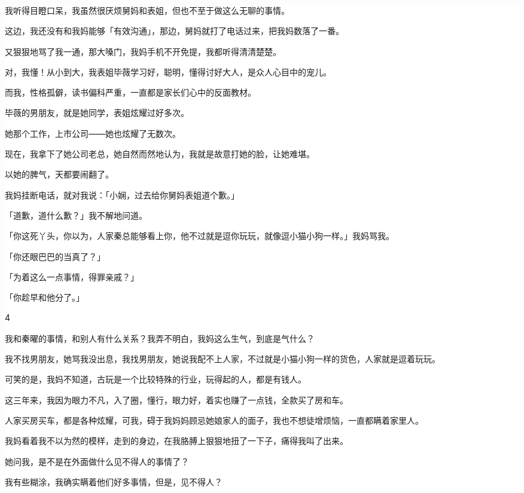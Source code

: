 
我听得目瞪口呆，我虽然很厌烦舅妈和表姐，但也不至于做这么无聊的事情。


这边，我还没有和我妈能够「有效沟通」，那边，舅妈就打了电话过来，把我妈数落了一番。


又狠狠地骂了我一通，那大嗓门，我妈手机不开免提，我都听得清清楚楚。


对，我懂！从小到大，我表姐毕薇学习好，聪明，懂得讨好大人，是众人心目中的宠儿。


而我，性格孤僻，读书偏科严重，一直都是家长们心中的反面教材。


毕薇的男朋友，就是她同学，表姐炫耀过好多次。


她那个工作，上市公司——她也炫耀了无数次。


现在，我拿下了她公司老总，她自然而然地认为，我就是故意打她的脸，让她难堪。


以她的脾气，天都要闹翻了。


我妈挂断电话，就对我说：「小娴，过去给你舅妈表姐道个歉。」


「道歉，道什么歉？」我不解地问道。


「你这死丫头，你以为，人家秦总能够看上你，他不过就是逗你玩玩，就像逗小猫小狗一样。」我妈骂我。


「你还眼巴巴的当真了？」


「为着这么一点事情，得罪亲戚？」


「你趁早和他分了。」


4


我和秦曜的事情，和别人有什么关系？我弄不明白，我妈这么生气，到底是气什么？


我不找男朋友，她骂我没出息，我找男朋友，她说我配不上人家，不过就是小猫小狗一样的货色，人家就是逗着玩玩。


可笑的是，我妈不知道，古玩是一个比较特殊的行业，玩得起的人，都是有钱人。


这三年来，我因为眼力不凡，入了圈，懂行，眼力好，着实也赚了一点钱，全款买了房和车。


人家买房买车，都是各种炫耀，可我，碍于我妈妈顾忌她娘家人的面子，我也不想徒增烦恼，一直都瞒着家里人。


我妈看着我不以为然的模样，走到的身边，在我胳膊上狠狠地扭了一下子，痛得我叫了出来。


她问我，是不是在外面做什么见不得人的事情了？


我有些糊涂，我确实瞒着他们好多事情，但是，见不得人？

